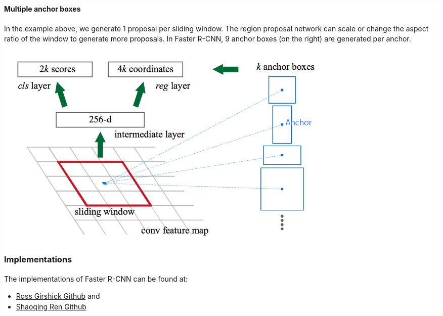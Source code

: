 #### Multiple anchor boxes

In the example above, we generate 1 proposal per sliding window.  The region proposal network can scale or change the aspect ratio of the window to generate more proposals. In Faster R-CNN, 9 anchor boxes (on the right) are generated per anchor. 
<div class="imgcap">
<img src="/assets/rcnn/anchor3.png" style="border:none;width:75%">
</div>

### Implementations

The implementations of Faster R-CNN can be found at:
* [Ross Girshick Github](https://github.com/rbgirshick/py-faster-rcnn) and
* [Shaoqing Ren Github](https://github.com/ShaoqingRen/faster_rcnn)





